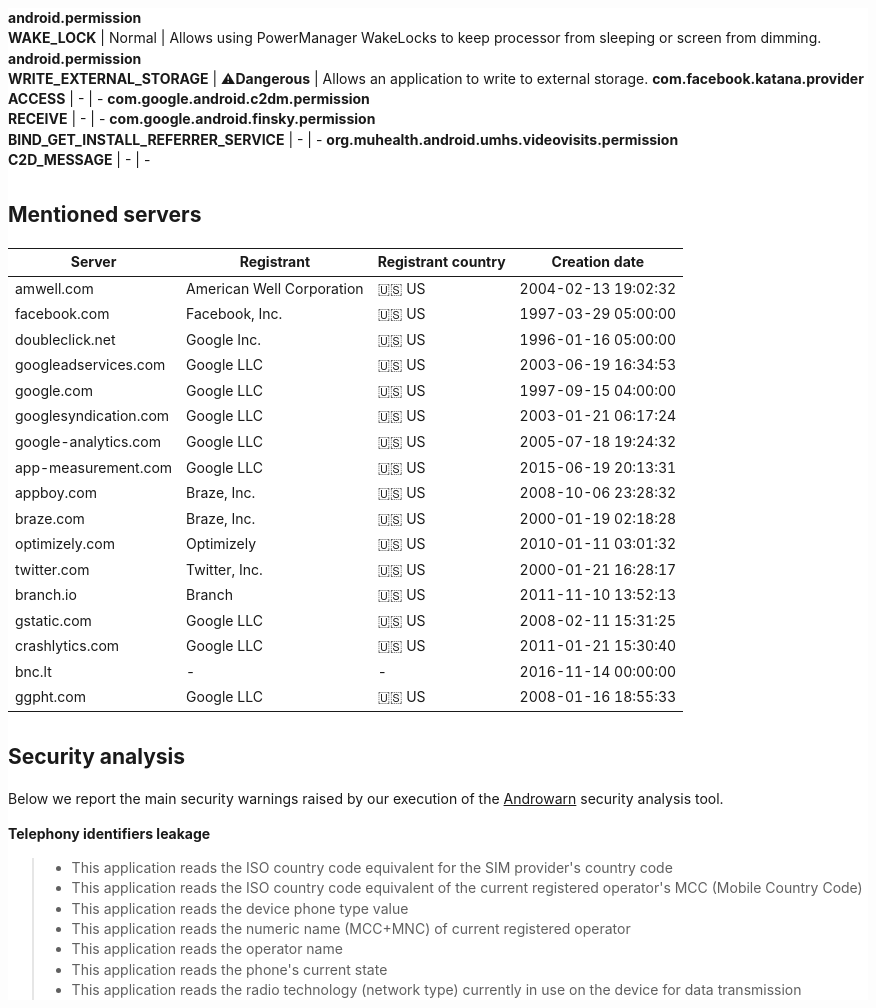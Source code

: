  **android.permission<br>WAKE_LOCK** | Normal | Allows using PowerManager WakeLocks to keep processor from sleeping or screen from dimming. 
 **android.permission<br>WRITE_EXTERNAL_STORAGE** | :warning:**Dangerous** | Allows an application to write to external storage. 
 **com.facebook.katana.provider<br>ACCESS** | - | - 
 **com.google.android.c2dm.permission<br>RECEIVE** | - | - 
 **com.google.android.finsky.permission<br>BIND_GET_INSTALL_REFERRER_SERVICE** | - | - 
 **org.muhealth.android.umhs.videovisits.permission<br>C2D_MESSAGE** | - | - 


## Mentioned servers

| **Server** | **Registrant** | **Registrant country** | **Creation date** | 
|-------------------------|-------------------------|-------------------------|-------------------------|
 | amwell.com | American Well Corporation | :us: US | 2004-02-13 19:02:32 |
 | facebook.com | Facebook, Inc. | :us: US | 1997-03-29 05:00:00 |
 | doubleclick.net | Google Inc. | :us: US | 1996-01-16 05:00:00 |
 | googleadservices.com | Google LLC | :us: US | 2003-06-19 16:34:53 |
 | google.com | Google LLC | :us: US | 1997-09-15 04:00:00 |
 | googlesyndication.com | Google LLC | :us: US | 2003-01-21 06:17:24 |
 | google-analytics.com | Google LLC | :us: US | 2005-07-18 19:24:32 |
 | app-measurement.com | Google LLC | :us: US | 2015-06-19 20:13:31 |
 | appboy.com | Braze, Inc. | :us: US | 2008-10-06 23:28:32 |
 | braze.com | Braze, Inc. | :us: US | 2000-01-19 02:18:28 |
 | optimizely.com | Optimizely | :us: US | 2010-01-11 03:01:32 |
 | twitter.com | Twitter, Inc. | :us: US | 2000-01-21 16:28:17 |
 | branch.io | Branch | :us: US | 2011-11-10 13:52:13 |
 | gstatic.com | Google LLC | :us: US | 2008-02-11 15:31:25 |
 | crashlytics.com | Google LLC | :us: US | 2011-01-21 15:30:40 |
 | bnc.lt | - | - | 2016-11-14 00:00:00 |
 | ggpht.com | Google LLC | :us: US | 2008-01-16 18:55:33 |


## Security analysis 

Below we report the main security warnings raised by our execution of the [Androwarn](https://github.com/maaaaz/androwarn) security analysis tool.

**Telephony identifiers leakage**
> - This application reads the ISO country code equivalent for the SIM provider's country code<br>
> - This application reads the ISO country code equivalent of the current registered operator's MCC (Mobile Country Code)<br>
> - This application reads the device phone type value<br>
> - This application reads the numeric name (MCC+MNC) of current registered operator<br>
> - This application reads the operator name<br>
> - This application reads the phone's current state<br>
> - This application reads the radio technology (network type) currently in use on the device for data transmission<br>
